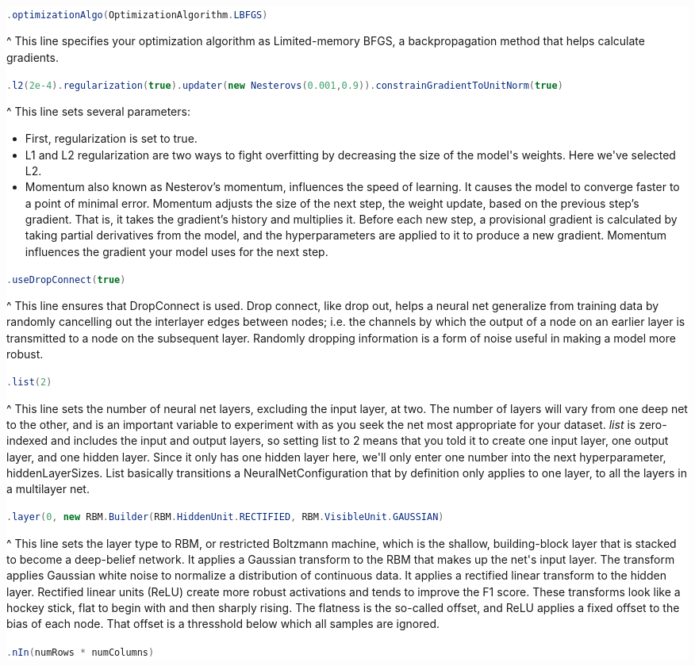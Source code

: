 ``` java
.optimizationAlgo(OptimizationAlgorithm.LBFGS) 
```

^ This line specifies your optimization algorithm as Limited-memory BFGS, a backpropagation method that helps calculate gradients. 

``` java
.l2(2e-4).regularization(true).updater(new Nesterovs(0.001,0.9)).constrainGradientToUnitNorm(true)
```

^ This line sets several parameters: 

* First, regularization is set to true. 
* L1 and L2 regularization are two ways to fight overfitting by decreasing the size of the model's weights. Here we've selected L2. 
* Momentum also known as Nesterov’s momentum, influences the speed of learning. It causes the model to converge faster to a point of minimal error. Momentum adjusts the size of the next step, the weight update, based on the previous step’s gradient. That is, it takes the gradient’s history and multiplies it. Before each new step, a provisional gradient is calculated by taking partial derivatives from the model, and the hyperparameters are applied to it to produce a new gradient. Momentum influences the gradient your model uses for the next step.

``` java
.useDropConnect(true)
```

^ This line ensures that DropConnect is used. Drop connect, like drop out, helps a neural net generalize from training data by randomly cancelling out the interlayer edges between nodes; i.e. the channels by which the output of a node on an earlier layer is transmitted to a node on the subsequent layer. Randomly dropping information is a form of noise useful in making a model more robust. 

``` java
.list(2) 
```

^ This line sets the number of neural net layers, excluding the input layer, at two. The number of layers will vary from one deep net to the other, and is an important variable to experiment with as you seek the net most appropriate for your dataset. *list* is zero-indexed and includes the input and output layers, so setting list to 2 means that you told it to create one input layer, one output layer, and one hidden layer. Since it only has one hidden layer here, we'll only enter one number into the next hyperparameter, hiddenLayerSizes. List basically transitions a NeuralNetConfiguration that by definition only applies to one layer, to all the layers in a multilayer net. 

``` java
.layer(0, new RBM.Builder(RBM.HiddenUnit.RECTIFIED, RBM.VisibleUnit.GAUSSIAN)
```

^ This line sets the layer type to RBM, or restricted Boltzmann machine, which is the shallow, building-block layer that is stacked to become a deep-belief network. It applies a Gaussian transform to the RBM that makes up the net's input layer. The transform applies Gaussian white noise to normalize a distribution of continuous data. It applies a rectified linear transform to the hidden layer. Rectified linear units (ReLU) create more robust activations and tends to improve the F1 score. These transforms look like a hockey stick, flat to begin with and then sharply rising. The flatness is the so-called offset, and ReLU applies a fixed offset to the bias of each node. That offset is a thresshold below which all samples are ignored.

``` java
.nIn(numRows * numColumns) 
```
